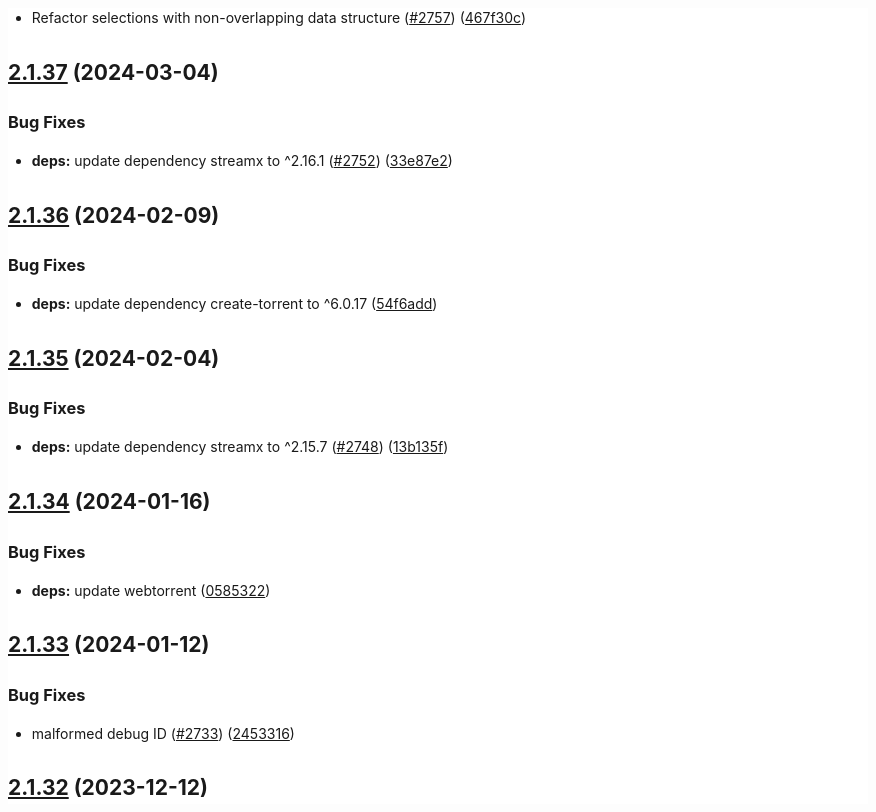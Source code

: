 * Refactor selections with non-overlapping data structure ([#2757](https://github.com/webtorrent/webtorrent/issues/2757)) ([467f30c](https://github.com/webtorrent/webtorrent/commit/467f30ccb48d318e7cf9e801d40ec3158fa220f6))

## [2.1.37](https://github.com/webtorrent/webtorrent/compare/v2.1.36...v2.1.37) (2024-03-04)


### Bug Fixes

* **deps:** update dependency streamx to ^2.16.1 ([#2752](https://github.com/webtorrent/webtorrent/issues/2752)) ([33e87e2](https://github.com/webtorrent/webtorrent/commit/33e87e281c02d9cb9f3be7468271722d7d0c3a76))

## [2.1.36](https://github.com/webtorrent/webtorrent/compare/v2.1.35...v2.1.36) (2024-02-09)


### Bug Fixes

* **deps:** update dependency create-torrent to ^6.0.17 ([54f6add](https://github.com/webtorrent/webtorrent/commit/54f6addef3f4e275b51f8c17f7bbd6e99beaf3f3))

## [2.1.35](https://github.com/webtorrent/webtorrent/compare/v2.1.34...v2.1.35) (2024-02-04)


### Bug Fixes

* **deps:** update dependency streamx to ^2.15.7 ([#2748](https://github.com/webtorrent/webtorrent/issues/2748)) ([13b135f](https://github.com/webtorrent/webtorrent/commit/13b135f42e985b6af8b676dda24bca1aa75a7a5a))

## [2.1.34](https://github.com/webtorrent/webtorrent/compare/v2.1.33...v2.1.34) (2024-01-16)


### Bug Fixes

* **deps:** update webtorrent ([0585322](https://github.com/webtorrent/webtorrent/commit/058532277f6e3a80cf9a772e3d8ca45ec7a41762))

## [2.1.33](https://github.com/webtorrent/webtorrent/compare/v2.1.32...v2.1.33) (2024-01-12)


### Bug Fixes

* malformed debug ID ([#2733](https://github.com/webtorrent/webtorrent/issues/2733)) ([2453316](https://github.com/webtorrent/webtorrent/commit/24533162fada3d93404bfe104f5a0b9861350d0d))

## [2.1.32](https://github.com/webtorrent/webtorrent/compare/v2.1.31...v2.1.32) (2023-12-12)
